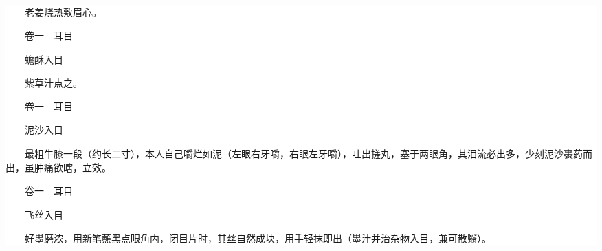 　　老姜烧热敷眉心。

　　卷一　耳目

　　蟾酥入目

　　紫草汁点之。

　　卷一　耳目

　　泥沙入目

　　最粗牛膝一段（约长二寸），本人自己嚼烂如泥（左眼右牙嚼，右眼左牙嚼），吐出搓丸，塞于两眼角，其泪流必出多，少刻泥沙裹药而出，虽肿痛欲瞎，立效。

　　卷一　耳目

　　飞丝入目

　　好墨磨浓，用新笔蘸黑点眼角内，闭目片时，其丝自然成块，用手轻抹即出（墨汁并治杂物入目，兼可散翳）。

